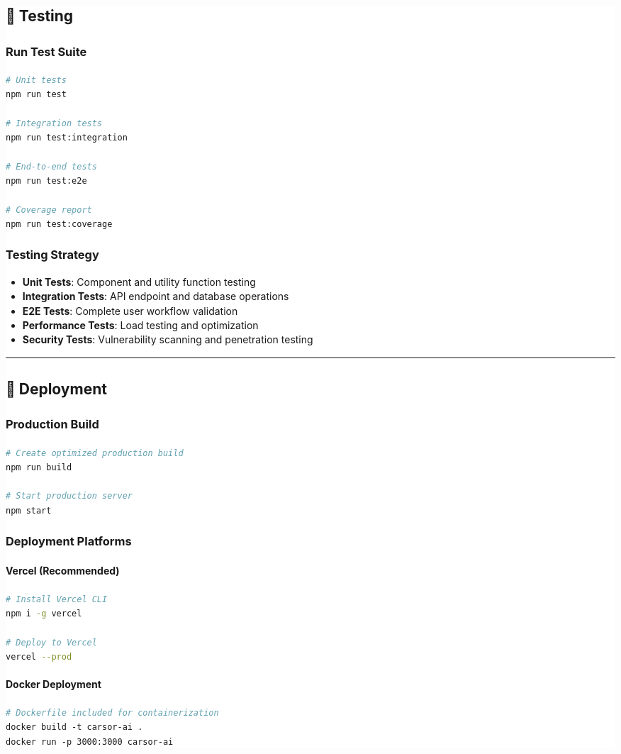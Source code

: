 
## 🧪 Testing

### **Run Test Suite**
```bash
# Unit tests
npm run test

# Integration tests
npm run test:integration

# End-to-end tests
npm run test:e2e

# Coverage report
npm run test:coverage
```

### **Testing Strategy**
- **Unit Tests**: Component and utility function testing
- **Integration Tests**: API endpoint and database operations
- **E2E Tests**: Complete user workflow validation
- **Performance Tests**: Load testing and optimization
- **Security Tests**: Vulnerability scanning and penetration testing

---

## 🚀 Deployment

### **Production Build**
```bash
# Create optimized production build
npm run build

# Start production server
npm start
```

### **Deployment Platforms**

#### **Vercel (Recommended)**
```bash
# Install Vercel CLI
npm i -g vercel

# Deploy to Vercel
vercel --prod
```

#### **Docker Deployment**
```dockerfile
# Dockerfile included for containerization
docker build -t carsor-ai .
docker run -p 3000:3000 carsor-ai
```
